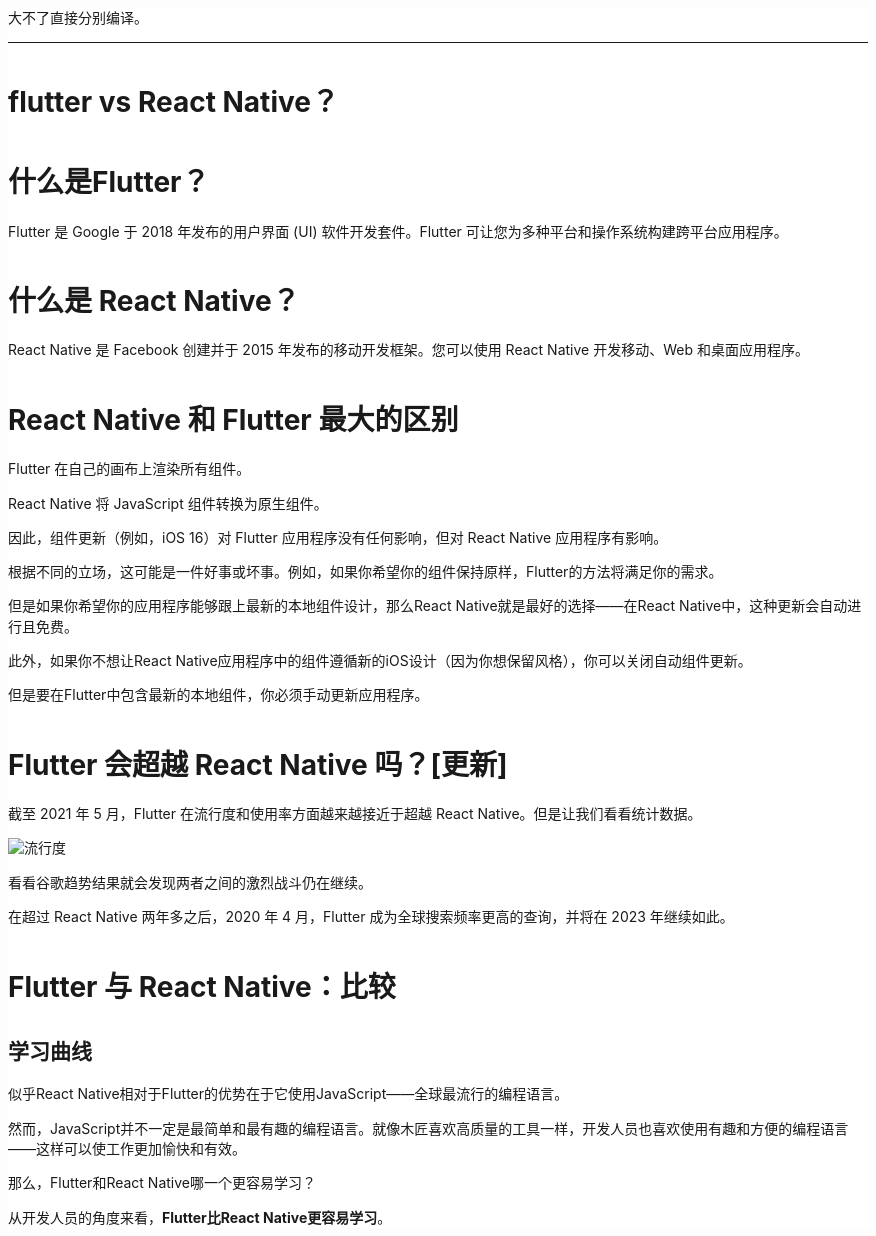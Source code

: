 大不了直接分别编译。

----------------------------------------------------------------------------------------------------

# flutter vs React Native？

# 什么是Flutter？

Flutter 是 Google 于 2018 年发布的用户界面 (UI) 软件开发套件。Flutter 可让您为多种平台和操作系统构建跨平台应用程序。

# 什么是 React Native？

React Native 是 Facebook 创建并于 2015 年发布的移动开发框架。您可以使用 React Native 开发移动、Web 和桌面应用程序。

# React Native 和 Flutter 最大的区别

Flutter 在自己的画布上渲染所有组件。

React Native 将 JavaScript 组件转换为原生组件。

因此，组件更新（例如，iOS 16）对 Flutter 应用程序没有任何影响，但对 React Native 应用程序有影响。

根据不同的立场，这可能是一件好事或坏事。例如，如果你希望你的组件保持原样，Flutter的方法将满足你的需求。

但是如果你希望你的应用程序能够跟上最新的本地组件设计，那么React Native就是最好的选择——在React Native中，这种更新会自动进行且免费。

此外，如果你不想让React Native应用程序中的组件遵循新的iOS设计（因为你想保留风格），你可以关闭自动组件更新。

但是要在Flutter中包含最新的本地组件，你必须手动更新应用程序。

# Flutter 会超越 React Native 吗？[更新]

截至 2021 年 5 月，Flutter 在流行度和使用率方面越来越接近于超越 React Native。但是让我们看看统计数据。

![流行度](https://p6-juejin.byteimg.com/tos-cn-i-k3u1fbpfcp/e1cc6d43ce434b3fa9ac846f9d32677a~tplv-k3u1fbpfcp-zoom-in-crop-mark:1512:0:0:0.awebp?)

看看谷歌趋势结果就会发现两者之间的激烈战斗仍在继续。

在超过 React Native 两年多之后，2020 年 4 月，Flutter 成为全球搜索频率更高的查询，并将在 2023 年继续如此。

# Flutter 与 React Native：比较

## 学习曲线

似乎React Native相对于Flutter的优势在于它使用JavaScript——全球最流行的编程语言。

然而，JavaScript并不一定是最简单和最有趣的编程语言。就像木匠喜欢高质量的工具一样，开发人员也喜欢使用有趣和方便的编程语言——这样可以使工作更加愉快和有效。

那么，Flutter和React Native哪一个更容易学习？

从开发人员的角度来看，**Flutter比React Native更容易学习**。
